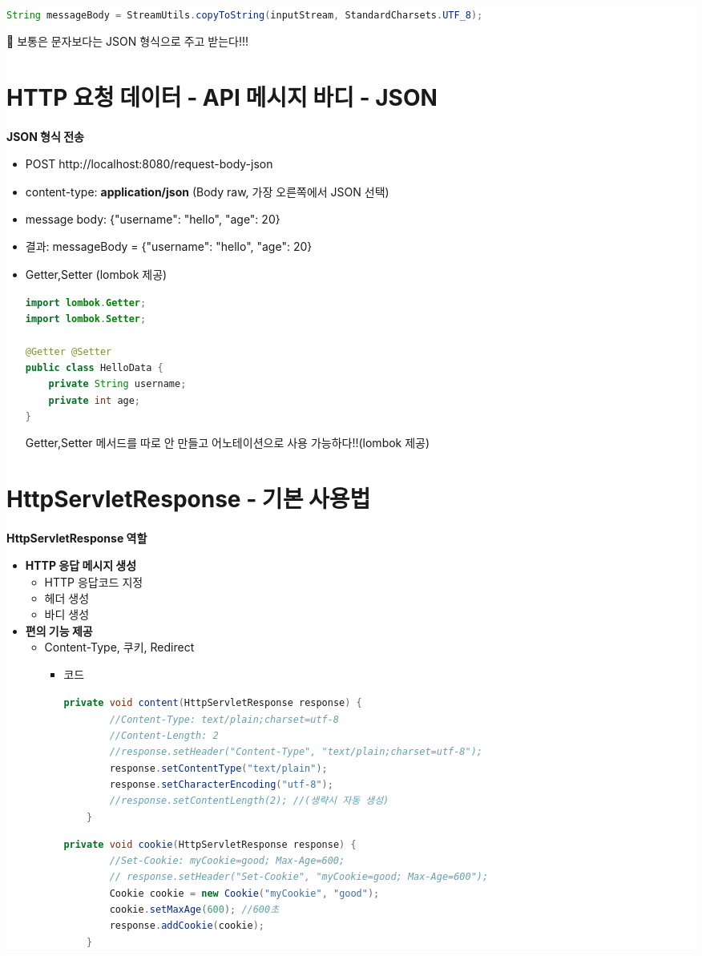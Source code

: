 ```java
String messageBody = StreamUtils.copyToString(inputStream, StandardCharsets.UTF_8);
```

📌 보통은 문자보다는 JSON 형식으로 주고 받는다!!!

# **HTTP 요청 데이터 - API 메시지 바디 - JSON**

**JSON 형식 전송**

- POST http://localhost:8080/request-body-json
- content-type: **application/json** (Body raw, 가장 오른쪽에서 JSON 선택)
- message body: {"username": "hello", "age": 20}
- 결과: messageBody = {"username": "hello", "age": 20}

- Getter,Setter (lombok 제공)
    
    ```java
    import lombok.Getter;
    import lombok.Setter;
    
    @Getter @Setter
    public class HelloData {
        private String username;
        private int age;
    }
    ```
    
    Getter,Setter 메서드를 따로 안 만들고 어노테이션으로 사용 가능하다!!(lombok 제공)
    

# **HttpServletResponse - 기본 사용법**

**HttpServletResponse 역할**

- **HTTP 응답 메시지 생성**
    - HTTP 응답코드 지정
    - 헤더 생성
    - 바디 생성
- **편의 기능 제공**
    - Content-Type, 쿠키, Redirect
        - 코드
            
            ```java
            private void content(HttpServletResponse response) {
                    //Content-Type: text/plain;charset=utf-8
                    //Content-Length: 2
                    //response.setHeader("Content-Type", "text/plain;charset=utf-8");
                    response.setContentType("text/plain");
                    response.setCharacterEncoding("utf-8");
                    //response.setContentLength(2); //(생략시 자동 생성)
                }
            ```
            
            ```java
            private void cookie(HttpServletResponse response) {
                    //Set-Cookie: myCookie=good; Max-Age=600;
                    // response.setHeader("Set-Cookie", "myCookie=good; Max-Age=600");
                    Cookie cookie = new Cookie("myCookie", "good");
                    cookie.setMaxAge(600); //600초
                    response.addCookie(cookie);
                }
            ```
            